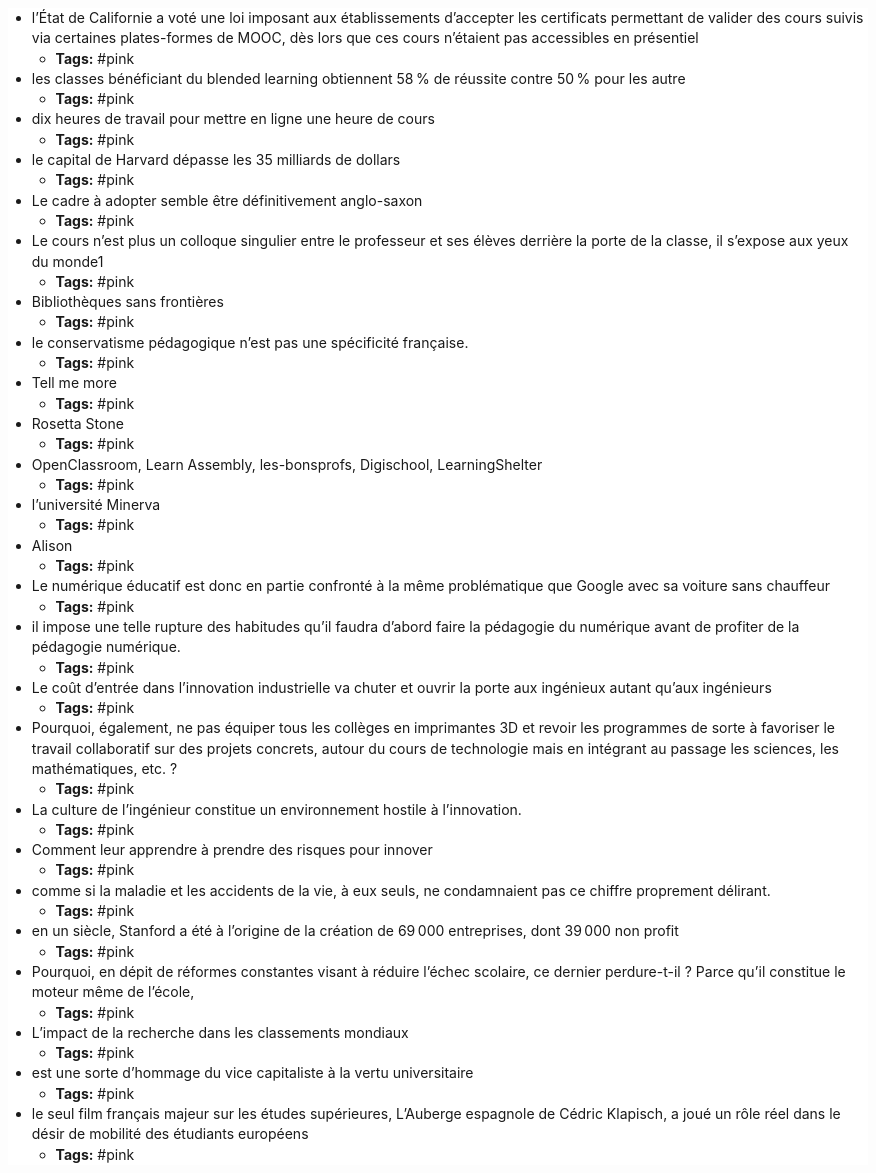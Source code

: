 - l’État de Californie a voté une loi imposant aux établissements d’accepter les certificats permettant de valider des cours suivis via certaines plates-formes de MOOC, dès lors que ces cours n’étaient pas accessibles en présentiel
    - **Tags:** #pink
- les classes bénéficiant du blended learning obtiennent 58 % de réussite contre 50 % pour les autre
    - **Tags:** #pink
- dix heures de travail pour mettre en ligne une heure de cours
    - **Tags:** #pink
- le capital de Harvard dépasse les 35 milliards de dollars
    - **Tags:** #pink
- Le cadre à adopter semble être définitivement anglo-saxon
    - **Tags:** #pink
- Le cours n’est plus un colloque singulier entre le professeur et ses élèves derrière la porte de la classe, il s’expose aux yeux du monde1
    - **Tags:** #pink
- Bibliothèques sans frontières
    - **Tags:** #pink
- le conservatisme pédagogique n’est pas une spécificité française.
    - **Tags:** #pink
- Tell me more
    - **Tags:** #pink
- Rosetta Stone
    - **Tags:** #pink
- OpenClassroom, Learn Assembly, les-bonsprofs, Digischool, LearningShelter
    - **Tags:** #pink
- l’université Minerva
    - **Tags:** #pink
- Alison
    - **Tags:** #pink
- Le numérique éducatif est donc en partie confronté à la même problématique que Google avec sa voiture sans chauffeur
    - **Tags:** #pink
- il impose une telle rupture des habitudes qu’il faudra d’abord faire la pédagogie du numérique avant de profiter de la pédagogie numérique.
    - **Tags:** #pink
- Le coût d’entrée dans l’innovation industrielle va chuter et ouvrir la porte aux ingénieux autant qu’aux ingénieurs
    - **Tags:** #pink
- Pourquoi, également, ne pas équiper tous les collèges en imprimantes 3D et revoir les programmes de sorte à favoriser le travail collaboratif sur des projets concrets, autour du cours de technologie mais en intégrant au passage les sciences, les mathématiques, etc. ?
    - **Tags:** #pink
- La culture de l’ingénieur constitue un environnement hostile à l’innovation.
    - **Tags:** #pink
- Comment leur apprendre à prendre des risques pour innover
    - **Tags:** #pink
- comme si la maladie et les accidents de la vie, à eux seuls, ne condamnaient pas ce chiffre proprement délirant.
    - **Tags:** #pink
- en un siècle, Stanford a été à l’origine de la création de 69 000 entreprises, dont 39 000 non profit
    - **Tags:** #pink
- Pourquoi, en dépit de réformes constantes visant à réduire l’échec scolaire, ce dernier perdure-t-il ? Parce qu’il constitue le moteur même de l’école,
    - **Tags:** #pink
- L’impact de la recherche dans les classements mondiaux
    - **Tags:** #pink
- est une sorte d’hommage du vice capitaliste à la vertu universitaire
    - **Tags:** #pink
- le seul film français majeur sur les études supérieures, L’Auberge espagnole de Cédric Klapisch, a joué un rôle réel dans le désir de mobilité des étudiants européens
    - **Tags:** #pink